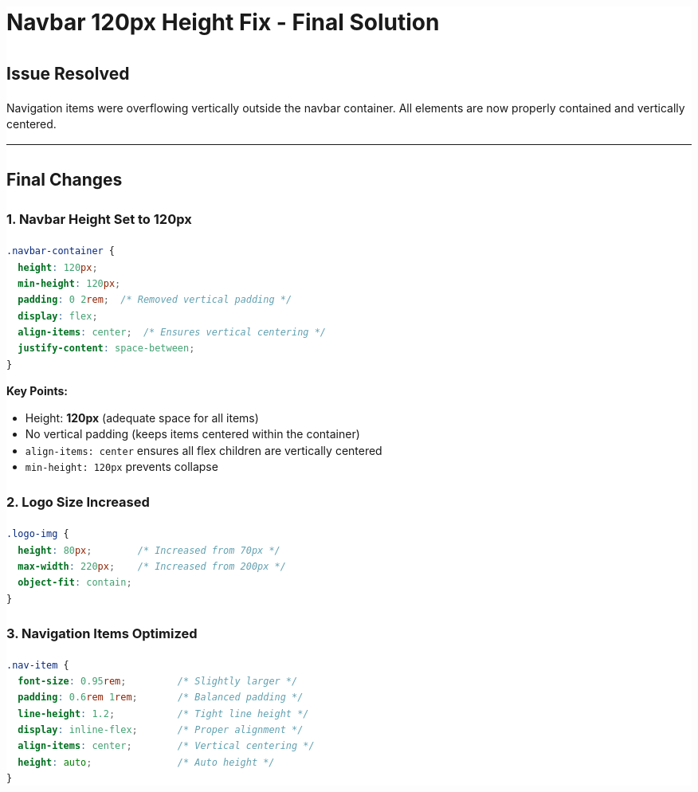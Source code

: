 # Navbar 120px Height Fix - Final Solution

## Issue Resolved

Navigation items were overflowing vertically outside the navbar container. All elements are now properly contained and vertically centered.

---

## Final Changes

### 1. Navbar Height Set to 120px

```css
.navbar-container {
  height: 120px;
  min-height: 120px;
  padding: 0 2rem;  /* Removed vertical padding */
  display: flex;
  align-items: center;  /* Ensures vertical centering */
  justify-content: space-between;
}
```

**Key Points:**
- Height: **120px** (adequate space for all items)
- No vertical padding (keeps items centered within the container)
- `align-items: center` ensures all flex children are vertically centered
- `min-height: 120px` prevents collapse

### 2. Logo Size Increased

```css
.logo-img {
  height: 80px;        /* Increased from 70px */
  max-width: 220px;    /* Increased from 200px */
  object-fit: contain;
}
```

### 3. Navigation Items Optimized

```css
.nav-item {
  font-size: 0.95rem;         /* Slightly larger */
  padding: 0.6rem 1rem;       /* Balanced padding */
  line-height: 1.2;           /* Tight line height */
  display: inline-flex;       /* Proper alignment */
  align-items: center;        /* Vertical centering */
  height: auto;               /* Auto height */
}
```
